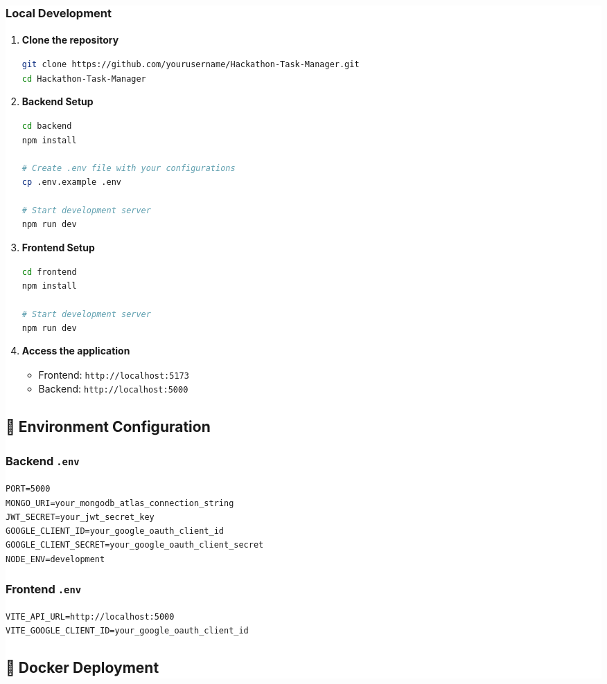 ### Local Development

1. **Clone the repository**
   ```bash
   git clone https://github.com/yourusername/Hackathon-Task-Manager.git
   cd Hackathon-Task-Manager
   ```

2. **Backend Setup**
   ```bash
   cd backend
   npm install
   
   # Create .env file with your configurations
   cp .env.example .env
   
   # Start development server
   npm run dev
   ```

3. **Frontend Setup**
   ```bash
   cd frontend
   npm install
   
   # Start development server
   npm run dev
   ```

4. **Access the application**
   - Frontend: `http://localhost:5173`
   - Backend: `http://localhost:5000`

## 🔧 Environment Configuration

### Backend `.env`
```env
PORT=5000
MONGO_URI=your_mongodb_atlas_connection_string
JWT_SECRET=your_jwt_secret_key
GOOGLE_CLIENT_ID=your_google_oauth_client_id
GOOGLE_CLIENT_SECRET=your_google_oauth_client_secret
NODE_ENV=development
```

### Frontend `.env`
```env
VITE_API_URL=http://localhost:5000
VITE_GOOGLE_CLIENT_ID=your_google_oauth_client_id
```

## 🐳 Docker Deployment
